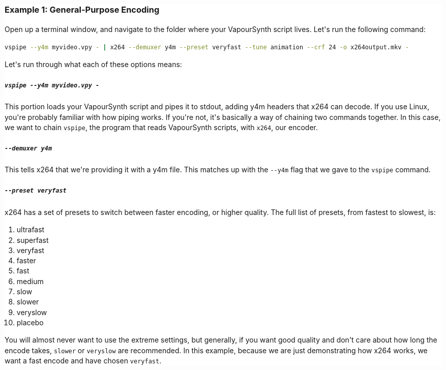 
### Example 1: General-Purpose Encoding

Open up a terminal window,
and navigate to the folder
where your VapourSynth script lives.
Let's run the following command:

```sh
vspipe --y4m myvideo.vpy - | x264 --demuxer y4m --preset veryfast --tune animation --crf 24 -o x264output.mkv -
```

Let's run through what each of these options means:


##### `vspipe --y4m myvideo.vpy -`

This portion loads your VapourSynth script
and pipes it to stdout,
adding y4m headers that x264 can decode.
If you use Linux,
you're probably familiar with how piping works.
If you're not,
it's basically a way of chaining two commands together.
In this case, we want to chain `vspipe`,
the program that reads VapourSynth scripts,
with `x264`, our encoder.


##### `--demuxer y4m`

This tells x264 that we're providing it with a y4m file.
This matches up with the `--y4m` flag
that we gave to the `vspipe` command.


##### `--preset veryfast`

x264 has a set of presets
to switch between faster encoding, or higher quality.
The full list of presets, from fastest to slowest, is:

1. ultrafast
1. superfast
1. veryfast
1. faster
1. fast
1. medium
1. slow
1. slower
1. veryslow
1. placebo

You will almost never want to use the extreme settings,
but generally, if you want good quality
and don't care about how long the encode takes,
`slower` or `veryslow` are recommended.
In this example,
because we are just demonstrating how x264 works,
we want a fast encode and have chosen `veryfast`.
